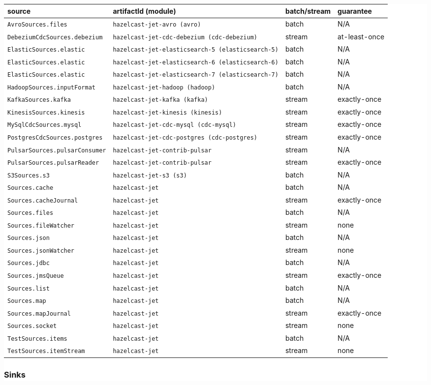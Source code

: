 |source|artifactId (module)|batch/stream|guarantee|
|:-----|:------------------|:-----------|:--------|
|`AvroSources.files`|`hazelcast-jet-avro (avro)`|batch|N/A|
|`DebeziumCdcSources.debezium`|`hazelcast-jet-cdc-debezium (cdc-debezium)`|stream|at-least-once|
|`ElasticSources.elastic`|`hazelcast-jet-elasticsearch-5 (elasticsearch-5)`|batch|N/A|
|`ElasticSources.elastic`|`hazelcast-jet-elasticsearch-6 (elasticsearch-6)`|batch|N/A|
|`ElasticSources.elastic`|`hazelcast-jet-elasticsearch-7 (elasticsearch-7)`|batch|N/A|
|`HadoopSources.inputFormat`|`hazelcast-jet-hadoop (hadoop)`|batch|N/A|
|`KafkaSources.kafka`|`hazelcast-jet-kafka (kafka)`|stream|exactly-once|
|`KinesisSources.kinesis`|`hazelcast-jet-kinesis (kinesis)`|stream|exactly-once|
|`MySqlCdcSources.mysql`|`hazelcast-jet-cdc-mysql (cdc-mysql)`|stream|exactly-once|
|`PostgresCdcSources.postgres`|`hazelcast-jet-cdc-postgres (cdc-postgres)`|stream|exactly-once|
|`PulsarSources.pulsarConsumer`|`hazelcast-jet-contrib-pulsar`|stream|N/A|
|`PulsarSources.pulsarReader`|`hazelcast-jet-contrib-pulsar`|stream|exactly-once|
|`S3Sources.s3`|`hazelcast-jet-s3 (s3)`|batch|N/A|
|`Sources.cache`|`hazelcast-jet`|batch|N/A|
|`Sources.cacheJournal`|`hazelcast-jet`|stream|exactly-once|
|`Sources.files`|`hazelcast-jet`|batch|N/A|
|`Sources.fileWatcher`|`hazelcast-jet`|stream|none|
|`Sources.json`|`hazelcast-jet`|batch|N/A|
|`Sources.jsonWatcher`|`hazelcast-jet`|stream|none|
|`Sources.jdbc`|`hazelcast-jet`|batch|N/A|
|`Sources.jmsQueue`|`hazelcast-jet`|stream|exactly-once|
|`Sources.list`|`hazelcast-jet`|batch|N/A|
|`Sources.map`|`hazelcast-jet`|batch|N/A|
|`Sources.mapJournal`|`hazelcast-jet`|stream|exactly-once|
|`Sources.socket`|`hazelcast-jet`|stream|none|
|`TestSources.items`|`hazelcast-jet`|batch|N/A|
|`TestSources.itemStream`|`hazelcast-jet`|stream|none|

### Sinks
